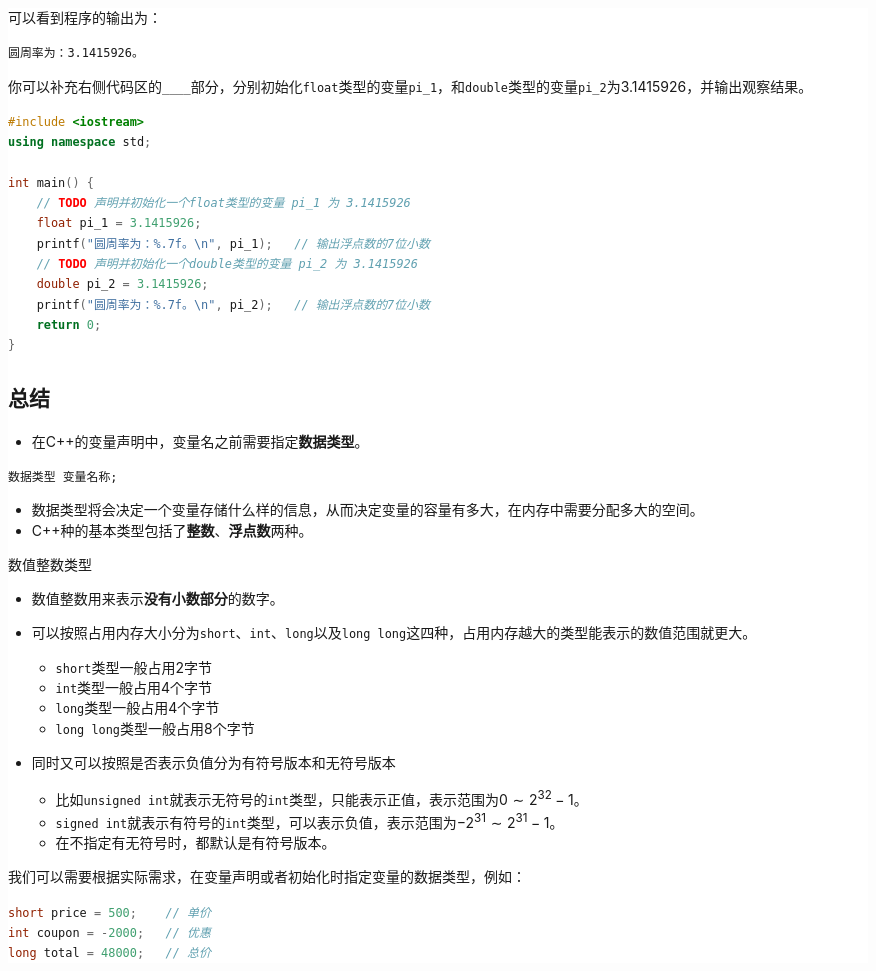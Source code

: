 可以看到程序的输出为：

```
圆周率为：3.1415926。
```

你可以补充右侧代码区的`____`部分，分别初始化`float`类型的变量`pi_1`，和`double`类型的变量`pi_2`为3.1415926，并输出观察结果。

```cpp
#include <iostream>
using namespace std;

int main() {
    // TODO 声明并初始化一个float类型的变量 pi_1 为 3.1415926
    float pi_1 = 3.1415926;
    printf("圆周率为：%.7f。\n", pi_1);   // 输出浮点数的7位小数
    // TODO 声明并初始化一个double类型的变量 pi_2 为 3.1415926
    double pi_2 = 3.1415926;
    printf("圆周率为：%.7f。\n", pi_2);   // 输出浮点数的7位小数
    return 0;
}
```



## 总结

- 在C++的变量声明中，变量名之前需要指定**数据类型**。

```pseudocode
数据类型 变量名称;
```

- 数据类型将会决定一个变量存储什么样的信息，从而决定变量的容量有多大，在内存中需要分配多大的空间。  
- C++种的基本类型包括了**整数**、**浮点数**两种。

数值整数类型

- 数值整数用来表示**没有小数部分**的数字。

- 可以按照占用内存大小分为`short`、`int`、`long`以及`long long`这四种，占用内存越大的类型能表示的数值范围就更大。
  - `short`类型一般占用2字节
  - `int`类型一般占用4个字节
  - `long`类型一般占用4个字节
  - `long long`类型一般占用8个字节

- 同时又可以按照是否表示负值分为有符号版本和无符号版本
  - 比如`unsigned int`就表示无符号的`int`类型，只能表示正值，表示范围为$0\sim2^{32}-1$。
  - `signed int`就表示有符号的`int`类型，可以表示负值，表示范围为$-2^{31} \sim 2^{31}−1$。
  - 在不指定有无符号时，都默认是有符号版本。

我们可以需要根据实际需求，在变量声明或者初始化时指定变量的数据类型，例如：

```c++
short price = 500;    // 单价
int coupon = -2000;   // 优惠
long total = 48000;   // 总价
```
